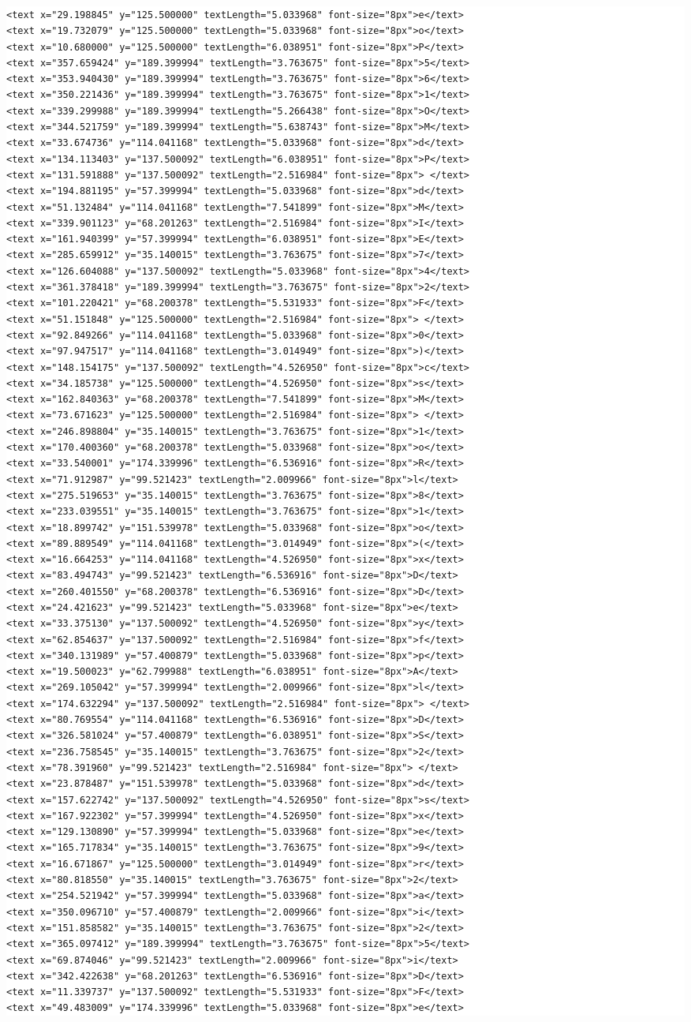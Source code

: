 ```sidenote
<text x="29.198845" y="125.500000" textLength="5.033968" font-size="8px">e</text>
<text x="19.732079" y="125.500000" textLength="5.033968" font-size="8px">o</text>
<text x="10.680000" y="125.500000" textLength="6.038951" font-size="8px">P</text>
<text x="357.659424" y="189.399994" textLength="3.763675" font-size="8px">5</text>
<text x="353.940430" y="189.399994" textLength="3.763675" font-size="8px">6</text>
<text x="350.221436" y="189.399994" textLength="3.763675" font-size="8px">1</text>
<text x="339.299988" y="189.399994" textLength="5.266438" font-size="8px">O</text>
<text x="344.521759" y="189.399994" textLength="5.638743" font-size="8px">M</text>
<text x="33.674736" y="114.041168" textLength="5.033968" font-size="8px">d</text>
<text x="134.113403" y="137.500092" textLength="6.038951" font-size="8px">P</text>
<text x="131.591888" y="137.500092" textLength="2.516984" font-size="8px"> </text>
<text x="194.881195" y="57.399994" textLength="5.033968" font-size="8px">d</text>
<text x="51.132484" y="114.041168" textLength="7.541899" font-size="8px">M</text>
<text x="339.901123" y="68.201263" textLength="2.516984" font-size="8px">I</text>
<text x="161.940399" y="57.399994" textLength="6.038951" font-size="8px">E</text>
<text x="285.659912" y="35.140015" textLength="3.763675" font-size="8px">7</text>
<text x="126.604088" y="137.500092" textLength="5.033968" font-size="8px">4</text>
<text x="361.378418" y="189.399994" textLength="3.763675" font-size="8px">2</text>
<text x="101.220421" y="68.200378" textLength="5.531933" font-size="8px">F</text>
<text x="51.151848" y="125.500000" textLength="2.516984" font-size="8px"> </text>
<text x="92.849266" y="114.041168" textLength="5.033968" font-size="8px">0</text>
<text x="97.947517" y="114.041168" textLength="3.014949" font-size="8px">)</text>
<text x="148.154175" y="137.500092" textLength="4.526950" font-size="8px">c</text>
<text x="34.185738" y="125.500000" textLength="4.526950" font-size="8px">s</text>
<text x="162.840363" y="68.200378" textLength="7.541899" font-size="8px">M</text>
<text x="73.671623" y="125.500000" textLength="2.516984" font-size="8px"> </text>
<text x="246.898804" y="35.140015" textLength="3.763675" font-size="8px">1</text>
<text x="170.400360" y="68.200378" textLength="5.033968" font-size="8px">o</text>
<text x="33.540001" y="174.339996" textLength="6.536916" font-size="8px">R</text>
<text x="71.912987" y="99.521423" textLength="2.009966" font-size="8px">l</text>
<text x="275.519653" y="35.140015" textLength="3.763675" font-size="8px">8</text>
<text x="233.039551" y="35.140015" textLength="3.763675" font-size="8px">1</text>
<text x="18.899742" y="151.539978" textLength="5.033968" font-size="8px">o</text>
<text x="89.889549" y="114.041168" textLength="3.014949" font-size="8px">(</text>
<text x="16.664253" y="114.041168" textLength="4.526950" font-size="8px">x</text>
<text x="83.494743" y="99.521423" textLength="6.536916" font-size="8px">D</text>
<text x="260.401550" y="68.200378" textLength="6.536916" font-size="8px">D</text>
<text x="24.421623" y="99.521423" textLength="5.033968" font-size="8px">e</text>
<text x="33.375130" y="137.500092" textLength="4.526950" font-size="8px">y</text>
<text x="62.854637" y="137.500092" textLength="2.516984" font-size="8px">f</text>
<text x="340.131989" y="57.400879" textLength="5.033968" font-size="8px">p</text>
<text x="19.500023" y="62.799988" textLength="6.038951" font-size="8px">A</text>
<text x="269.105042" y="57.399994" textLength="2.009966" font-size="8px">l</text>
<text x="174.632294" y="137.500092" textLength="2.516984" font-size="8px"> </text>
<text x="80.769554" y="114.041168" textLength="6.536916" font-size="8px">D</text>
<text x="326.581024" y="57.400879" textLength="6.038951" font-size="8px">S</text>
<text x="236.758545" y="35.140015" textLength="3.763675" font-size="8px">2</text>
<text x="78.391960" y="99.521423" textLength="2.516984" font-size="8px"> </text>
<text x="23.878487" y="151.539978" textLength="5.033968" font-size="8px">d</text>
<text x="157.622742" y="137.500092" textLength="4.526950" font-size="8px">s</text>
<text x="167.922302" y="57.399994" textLength="4.526950" font-size="8px">x</text>
<text x="129.130890" y="57.399994" textLength="5.033968" font-size="8px">e</text>
<text x="165.717834" y="35.140015" textLength="3.763675" font-size="8px">9</text>
<text x="16.671867" y="125.500000" textLength="3.014949" font-size="8px">r</text>
<text x="80.818550" y="35.140015" textLength="3.763675" font-size="8px">2</text>
<text x="254.521942" y="57.399994" textLength="5.033968" font-size="8px">a</text>
<text x="350.096710" y="57.400879" textLength="2.009966" font-size="8px">i</text>
<text x="151.858582" y="35.140015" textLength="3.763675" font-size="8px">2</text>
<text x="365.097412" y="189.399994" textLength="3.763675" font-size="8px">5</text>
<text x="69.874046" y="99.521423" textLength="2.009966" font-size="8px">i</text>
<text x="342.422638" y="68.201263" textLength="6.536916" font-size="8px">D</text>
<text x="11.339737" y="137.500092" textLength="5.531933" font-size="8px">F</text>
<text x="49.483009" y="174.339996" textLength="5.033968" font-size="8px">e</text>
```